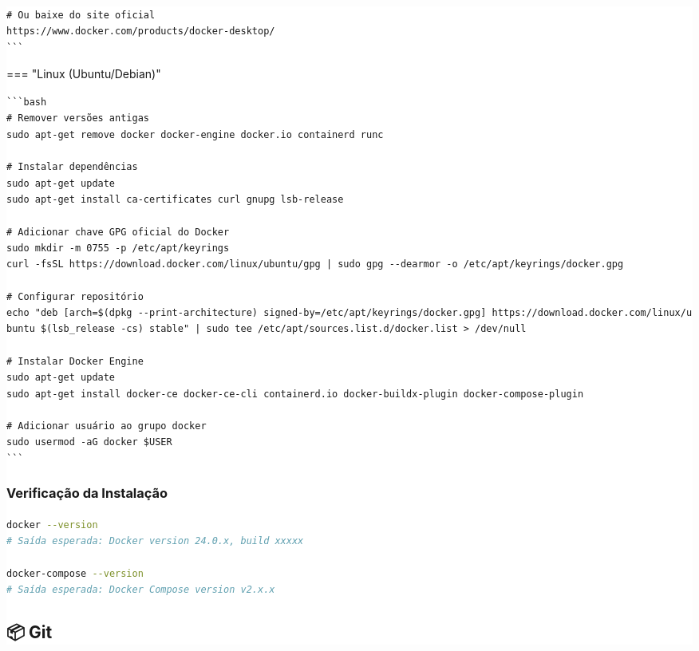     # Ou baixe do site oficial
    https://www.docker.com/products/docker-desktop/
    ```

=== "Linux (Ubuntu/Debian)"
    
    ```bash
    # Remover versões antigas
    sudo apt-get remove docker docker-engine docker.io containerd runc
    
    # Instalar dependências
    sudo apt-get update
    sudo apt-get install ca-certificates curl gnupg lsb-release
    
    # Adicionar chave GPG oficial do Docker
    sudo mkdir -m 0755 -p /etc/apt/keyrings
    curl -fsSL https://download.docker.com/linux/ubuntu/gpg | sudo gpg --dearmor -o /etc/apt/keyrings/docker.gpg
    
    # Configurar repositório
    echo "deb [arch=$(dpkg --print-architecture) signed-by=/etc/apt/keyrings/docker.gpg] https://download.docker.com/linux/ubuntu $(lsb_release -cs) stable" | sudo tee /etc/apt/sources.list.d/docker.list > /dev/null
    
    # Instalar Docker Engine
    sudo apt-get update
    sudo apt-get install docker-ce docker-ce-cli containerd.io docker-buildx-plugin docker-compose-plugin
    
    # Adicionar usuário ao grupo docker
    sudo usermod -aG docker $USER
    ```

### Verificação da Instalação

```bash
docker --version
# Saída esperada: Docker version 24.0.x, build xxxxx

docker-compose --version
# Saída esperada: Docker Compose version v2.x.x
```

## 📦 Git
